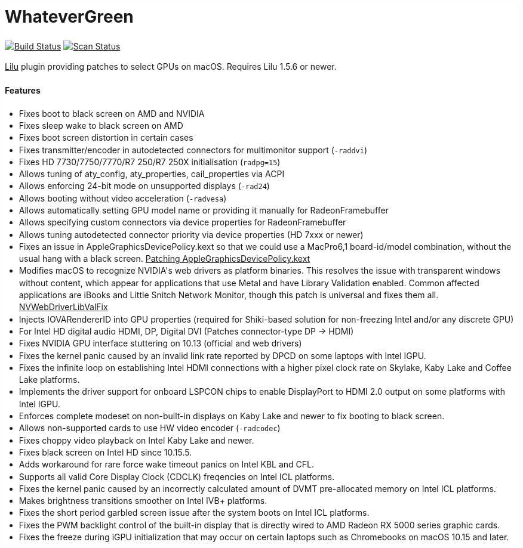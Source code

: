 WhateverGreen
=============

[![Build Status](https://github.com/acidanthera/WhateverGreen/actions/workflows/main.yml/badge.svg?branch=master)](https://github.com/acidanthera/WhateverGreen/actions) [![Scan Status](https://scan.coverity.com/projects/16177/badge.svg?flat=1)](https://scan.coverity.com/projects/16177)

[Lilu](https://github.com/acidanthera/Lilu) plugin providing patches to select GPUs on macOS. Requires Lilu 1.5.6 or newer.

#### Features

- Fixes boot to black screen on AMD and NVIDIA
- Fixes sleep wake to black screen on AMD
- Fixes boot screen distortion in certain cases
- Fixes transmitter/encoder in autodetected connectors for multimonitor support (`-raddvi`)
- Fixes HD 7730/7750/7770/R7 250/R7 250X initialisation (`radpg=15`)
- Allows tuning of aty_config, aty_properties, cail_properties via ACPI
- Allows enforcing 24-bit mode on unsupported displays (`-rad24`)
- Allows booting without video acceleration (`-radvesa`)
- Allows automatically setting GPU model name or providing it manually for RadeonFramebuffer
- Allows specifying custom connectors via device properties for RadeonFramebuffer
- Allows tuning autodetected connector priority via device properties (HD 7xxx or newer)
- Fixes an issue in AppleGraphicsDevicePolicy.kext so that we could use a MacPro6,1 board-id/model combination,  without the usual hang with a black screen. [Patching AppleGraphicsDevicePolicy.kext](https://pikeralpha.wordpress.com/2015/11/23/patching-applegraphicsdevicepolicy-kext)
- Modifies macOS to recognize NVIDIA's web drivers as platform binaries. This resolves the issue with transparent windows without content, which appear for applications that use Metal and have Library Validation enabled. Common affected applications are iBooks and Little Snitch Network Monitor, though this patch is universal and fixes them all. [NVWebDriverLibValFix](https://github.com/mologie/NVWebDriverLibValFix)
- Injects IOVARendererID into GPU properties (required for Shiki-based solution for non-freezing Intel and/or any discrete GPU)
- For Intel HD digital audio HDMI, DP, Digital DVI (Patches connector-type DP -> HDMI)
- Fixes NVIDIA GPU interface stuttering on 10.13 (official and web drivers)
- Fixes the kernel panic caused by an invalid link rate reported by DPCD on some laptops with Intel IGPU.
- Fixes the infinite loop on establishing Intel HDMI connections with a higher pixel clock rate on Skylake, Kaby Lake and Coffee Lake platforms.
- Implements the driver support for onboard LSPCON chips to enable DisplayPort to HDMI 2.0 output on some platforms with Intel IGPU.
- Enforces complete modeset on non-built-in displays on Kaby Lake and newer to fix booting to black screen.
- Allows non-supported cards to use HW video encoder (`-radcodec`)
- Fixes choppy video playback on Intel Kaby Lake and newer.
- Fixes black screen on Intel HD since 10.15.5.
- Adds workaround for rare force wake timeout panics on Intel KBL and CFL.
- Supports all valid Core Display Clock (CDCLK) freqencies on Intel ICL platforms.
- Fixes the kernel panic caused by an incorrectly calculated amount of DVMT pre-allocated memory on Intel ICL platforms.
- Makes brightness transitions smoother on Intel IVB+ platforms.
- Fixes the short period garbled screen issue after the system boots on Intel ICL platforms.
- Fixes the PWM backlight control of the built-in display that is directly wired to AMD Radeon RX 5000 series graphic cards.
- Fixes the freeze during iGPU initialization that may occur on certain laptops such as Chromebooks on macOS 10.15 and later.
